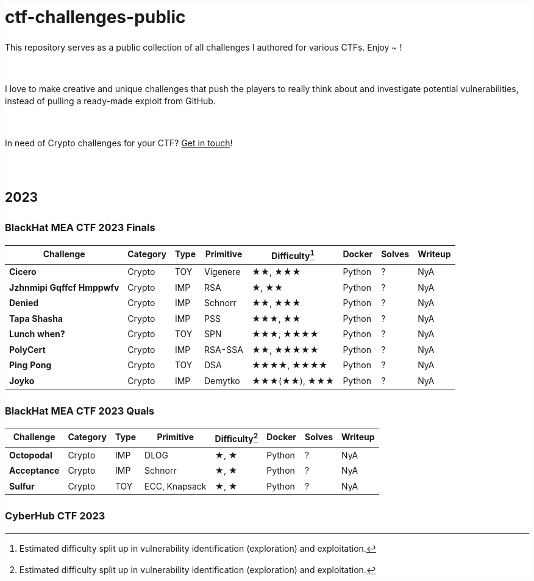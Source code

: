 # ctf-challenges-public



This repository serves as a public collection of all challenges I authored for various CTFs. Enjoy ~ !

<br>

I love to make creative and unique challenges that push the players to really think about and investigate potential vulnerabilities, instead of pulling a ready-made exploit from GitHub. 

<br>

In need of Crypto challenges for your CTF? [Get in touch](https://www.sebven.com/about.html)!

<br>



## 2023


### BlackHat MEA CTF 2023 Finals

| Challenge | Category | Type | Primitive | Difficulty[^1] | Docker | Solves | Writeup |
| --------- | -------- | ---- | --------- | -------------- | ------ | ------ | ------- |
| **Cicero** | Crypto | TOY | Vigenere | ★★, ★★★ | Python | ? | NyA |
| **Jzhnmipi Gqffcf Hmppwfv** | Crypto | IMP | RSA | ★, ★★ | Python | ? | NyA |
| **Denied** | Crypto | IMP | Schnorr | ★★, ★★★ | Python | ? | NyA |
| **Tapa Shasha** | Crypto | IMP | PSS | ★★★, ★★ | Python | ? | NyA |
| **Lunch when?** | Crypto | TOY | SPN | ★★★, ★★★★ | Python | ? | NyA |
| **PolyCert** | Crypto | IMP | RSA-SSA | ★★, ★★★★★ | Python | ? | NyA |
| **Ping Pong** | Crypto | TOY | DSA | ★★★★, ★★★★ | Python | ? | NyA |
| **Joyko** | Crypto | IMP | Demytko | ★★★(★★), ★★★ | Python | ? | NyA |



### BlackHat MEA CTF 2023 Quals

| Challenge | Category | Type | Primitive | Difficulty[^1] | Docker | Solves | Writeup |
| --------- | -------- | ---- | --------- | -------------- | ------ | ------ | ------- |
| **Octopodal** | Crypto | IMP | DLOG | ★, ★ | Python | ? | NyA |
| **Acceptance** | Crypto | IMP | Schnorr | ★, ★ | Python | ? | NyA |
| **Sulfur** | Crypto | TOY | ECC, Knapsack | ★, ★ | Python | ? | NyA |



### CyberHub CTF 2023


[^1]: Estimated difficulty split up in vulnerability identification (exploration) and exploitation.